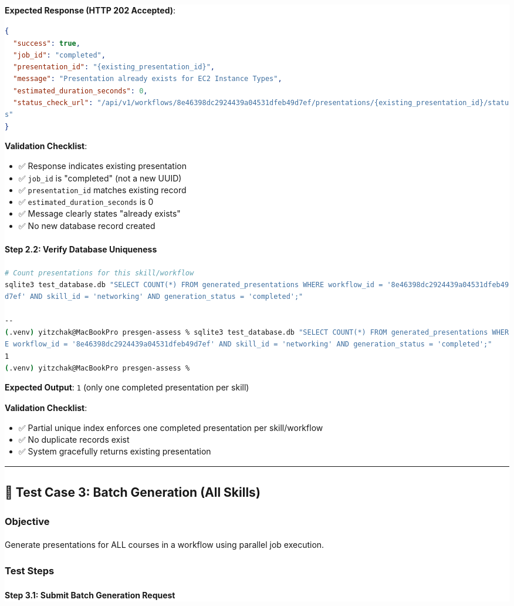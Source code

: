 **Expected Response (HTTP 202 Accepted)**:
```json
{
  "success": true,
  "job_id": "completed",
  "presentation_id": "{existing_presentation_id}",
  "message": "Presentation already exists for EC2 Instance Types",
  "estimated_duration_seconds": 0,
  "status_check_url": "/api/v1/workflows/8e46398dc2924439a04531dfeb49d7ef/presentations/{existing_presentation_id}/status"
}
```

**Validation Checklist**:
- ✅ Response indicates existing presentation
- ✅ `job_id` is "completed" (not a new UUID)
- ✅ `presentation_id` matches existing record
- ✅ `estimated_duration_seconds` is 0
- ✅ Message clearly states "already exists"
- ✅ No new database record created

#### Step 2.2: Verify Database Uniqueness

```bash
# Count presentations for this skill/workflow
sqlite3 test_database.db "SELECT COUNT(*) FROM generated_presentations WHERE workflow_id = '8e46398dc2924439a04531dfeb49d7ef' AND skill_id = 'networking' AND generation_status = 'completed';"

--
(.venv) yitzchak@MacBookPro presgen-assess % sqlite3 test_database.db "SELECT COUNT(*) FROM generated_presentations WHERE workflow_id = '8e46398dc2924439a04531dfeb49d7ef' AND skill_id = 'networking' AND generation_status = 'completed';"
1
(.venv) yitzchak@MacBookPro presgen-assess % 
```

**Expected Output**: `1` (only one completed presentation per skill)

**Validation Checklist**:
- ✅ Partial unique index enforces one completed presentation per skill/workflow
- ✅ No duplicate records exist
- ✅ System gracefully returns existing presentation

---

## 🧪 Test Case 3: Batch Generation (All Skills)

### Objective
Generate presentations for ALL courses in a workflow using parallel job execution.

### Test Steps

#### Step 3.1: Submit Batch Generation Request
